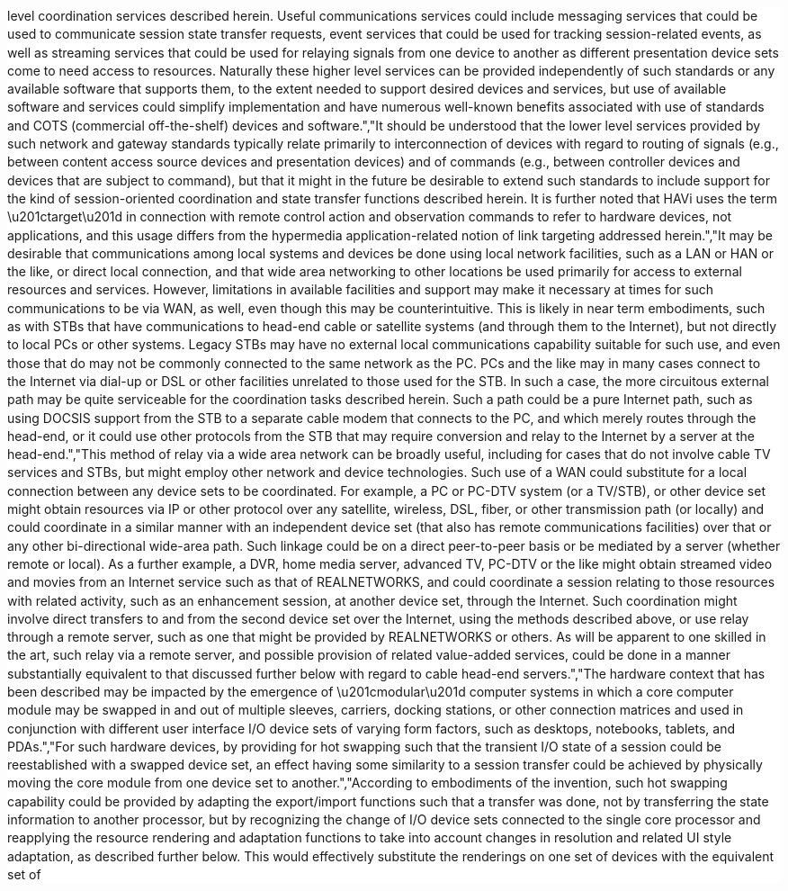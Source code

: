 level coordination services described herein. Useful communications services could include messaging services that could be used to communicate session state transfer requests, event services that could be used for tracking session-related events, as well as streaming services that could be used for relaying signals from one device to another as different presentation device sets come to need access to resources. Naturally these higher level services can be provided independently of such standards or any available software that supports them, to the extent needed to support desired devices and services, but use of available software and services could simplify implementation and have numerous well-known benefits associated with use of standards and COTS (commercial off-the-shelf) devices and software.","It should be understood that the lower level services provided by such network and gateway standards typically relate primarily to interconnection of devices with regard to routing of signals (e.g., between content access source devices and presentation devices) and of commands (e.g., between controller devices and devices that are subject to command), but that it might in the future be desirable to extend such standards to include support for the kind of session-oriented coordination and state transfer functions described herein. It is further noted that HAVi uses the term \u201ctarget\u201d in connection with remote control action and observation commands to refer to hardware devices, not applications, and this usage differs from the hypermedia application-related notion of link targeting addressed herein.","It may be desirable that communications among local systems and devices be done using local network facilities, such as a LAN or HAN or the like, or direct local connection, and that wide area networking to other locations be used primarily for access to external resources and services. However, limitations in available facilities and support may make it necessary at times for such communications to be via WAN, as well, even though this may be counterintuitive. This is likely in near term embodiments, such as with STBs that have communications to head-end cable or satellite systems (and through them to the Internet), but not directly to local PCs or other systems. Legacy STBs may have no external local communications capability suitable for such use, and even those that do may not be commonly connected to the same network as the PC. PCs and the like may in many cases connect to the Internet via dial-up or DSL or other facilities unrelated to those used for the STB. In such a case, the more circuitous external path may be quite serviceable for the coordination tasks described herein. Such a path could be a pure Internet path, such as using DOCSIS support from the STB to a separate cable modem that connects to the PC, and which merely routes through the head-end, or it could use other protocols from the STB that may require conversion and relay to the Internet by a server at the head-end.","This method of relay via a wide area network can be broadly useful, including for cases that do not involve cable TV services and STBs, but might employ other network and device technologies. Such use of a WAN could substitute for a local connection between any device sets to be coordinated. For example, a PC or PC-DTV system (or a TV\/STB), or other device set might obtain resources via IP or other protocol over any satellite, wireless, DSL, fiber, or other transmission path (or locally) and could coordinate in a similar manner with an independent device set (that also has remote communications facilities) over that or any other bi-directional wide-area path. Such linkage could be on a direct peer-to-peer basis or be mediated by a server (whether remote or local). As a further example, a DVR, home media server, advanced TV, PC-DTV or the like might obtain streamed video and movies from an Internet service such as that of REALNETWORKS, and could coordinate a session relating to those resources with related activity, such as an enhancement session, at another device set, through the Internet. Such coordination might involve direct transfers to and from the second device set over the Internet, using the methods described above, or use relay through a remote server, such as one that might be provided by REALNETWORKS or others. As will be apparent to one skilled in the art, such relay via a remote server, and possible provision of related value-added services, could be done in a manner substantially equivalent to that discussed further below with regard to cable head-end servers.","The hardware context that has been described may be impacted by the emergence of \u201cmodular\u201d computer systems in which a core computer module may be swapped in and out of multiple sleeves, carriers, docking stations, or other connection matrices and used in conjunction with different user interface I\/O device sets of varying form factors, such as desktops, notebooks, tablets, and PDAs.","For such hardware devices, by providing for hot swapping such that the transient I\/O state of a session could be reestablished with a swapped device set, an effect having some similarity to a session transfer could be achieved by physically moving the core module from one device set to another.","According to embodiments of the invention, such hot swapping capability could be provided by adapting the export\/import functions such that a transfer was done, not by transferring the state information to another processor, but by recognizing the change of I\/O device sets connected to the single core processor and reapplying the resource rendering and adaptation functions to take into account changes in resolution and related UI style adaptation, as described further below. This would effectively substitute the renderings on one set of devices with the equivalent set of